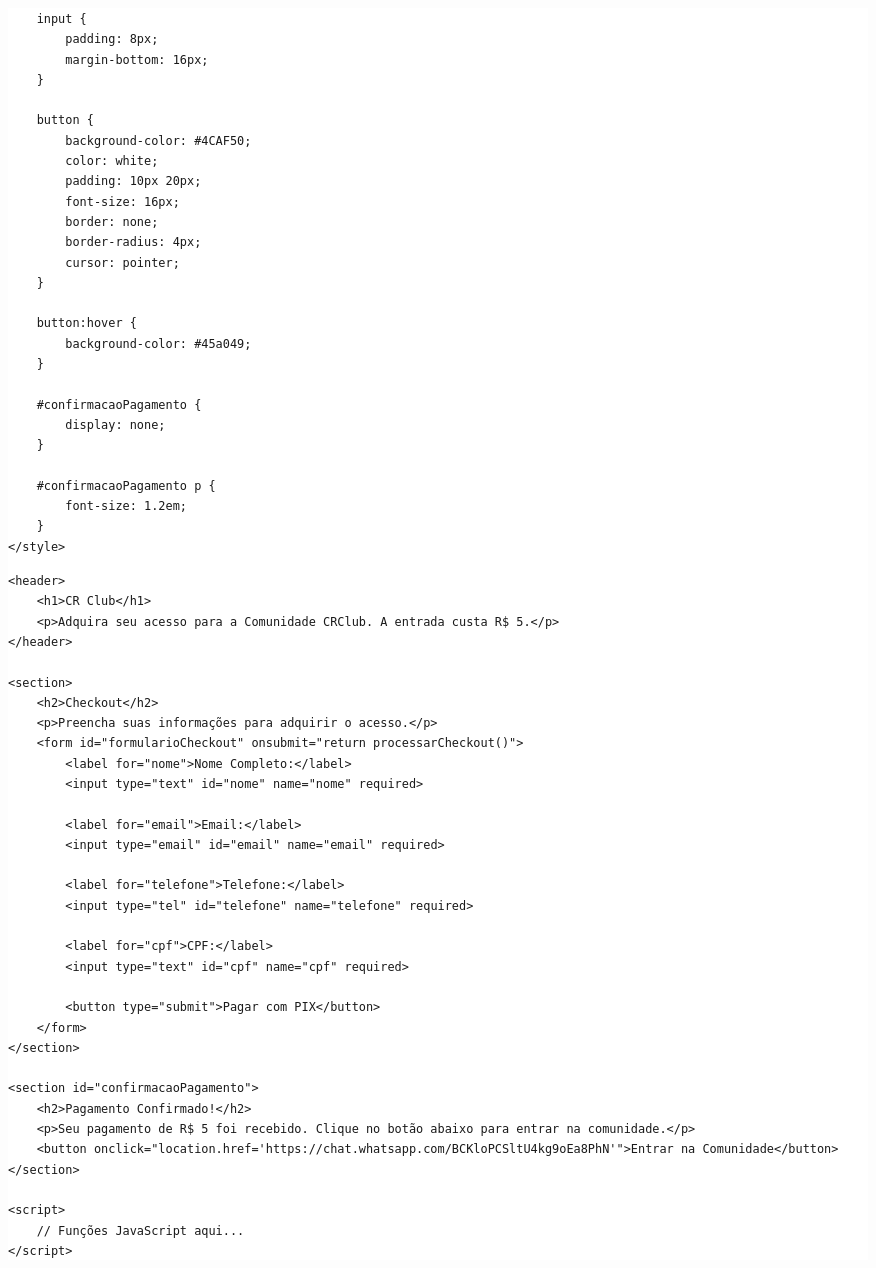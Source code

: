         input {
            padding: 8px;
            margin-bottom: 16px;
        }

        button {
            background-color: #4CAF50;
            color: white;
            padding: 10px 20px;
            font-size: 16px;
            border: none;
            border-radius: 4px;
            cursor: pointer;
        }

        button:hover {
            background-color: #45a049;
        }

        #confirmacaoPagamento {
            display: none;
        }

        #confirmacaoPagamento p {
            font-size: 1.2em;
        }
    </style>
</head>
<body>

    <header>
        <h1>CR Club</h1>
        <p>Adquira seu acesso para a Comunidade CRClub. A entrada custa R$ 5.</p>
    </header>

    <section>
        <h2>Checkout</h2>
        <p>Preencha suas informações para adquirir o acesso.</p>
        <form id="formularioCheckout" onsubmit="return processarCheckout()">
            <label for="nome">Nome Completo:</label>
            <input type="text" id="nome" name="nome" required>

            <label for="email">Email:</label>
            <input type="email" id="email" name="email" required>

            <label for="telefone">Telefone:</label>
            <input type="tel" id="telefone" name="telefone" required>

            <label for="cpf">CPF:</label>
            <input type="text" id="cpf" name="cpf" required>

            <button type="submit">Pagar com PIX</button>
        </form>
    </section>

    <section id="confirmacaoPagamento">
        <h2>Pagamento Confirmado!</h2>
        <p>Seu pagamento de R$ 5 foi recebido. Clique no botão abaixo para entrar na comunidade.</p>
        <button onclick="location.href='https://chat.whatsapp.com/BCKloPCSltU4kg9oEa8PhN'">Entrar na Comunidade</button>
    </section>

    <script>
        // Funções JavaScript aqui...
    </script>

</body>
</html>
